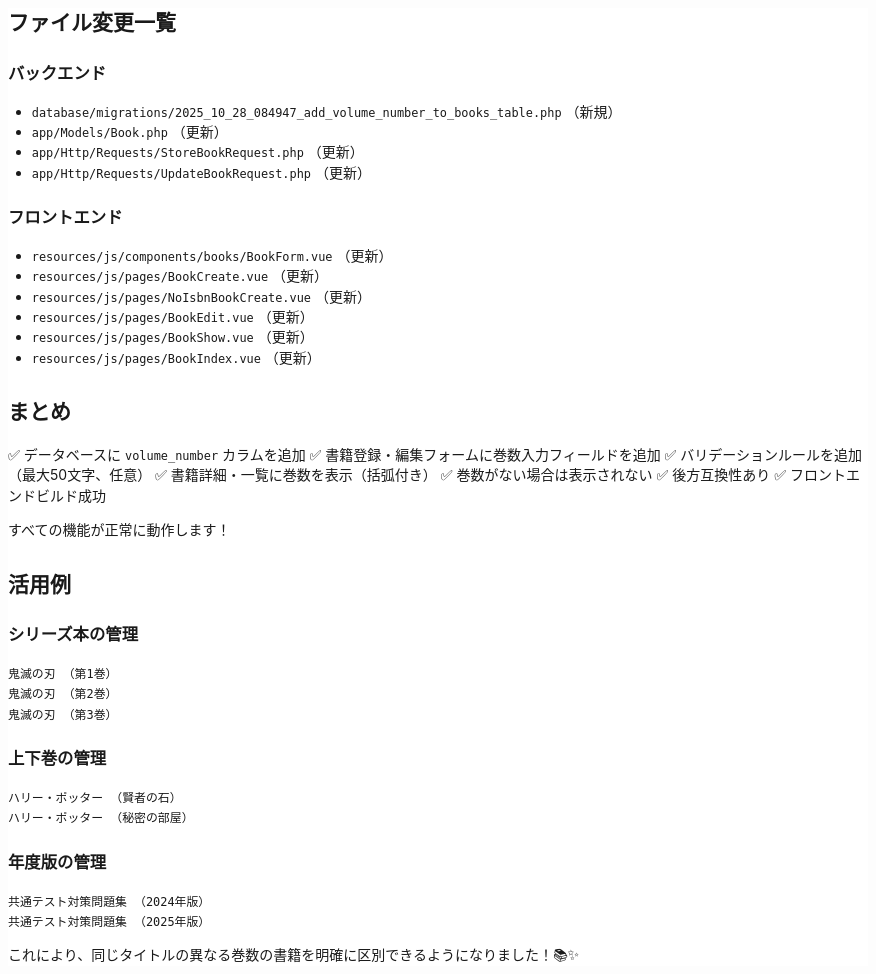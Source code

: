 ## ファイル変更一覧

### バックエンド
- `database/migrations/2025_10_28_084947_add_volume_number_to_books_table.php` （新規）
- `app/Models/Book.php` （更新）
- `app/Http/Requests/StoreBookRequest.php` （更新）
- `app/Http/Requests/UpdateBookRequest.php` （更新）

### フロントエンド
- `resources/js/components/books/BookForm.vue` （更新）
- `resources/js/pages/BookCreate.vue` （更新）
- `resources/js/pages/NoIsbnBookCreate.vue` （更新）
- `resources/js/pages/BookEdit.vue` （更新）
- `resources/js/pages/BookShow.vue` （更新）
- `resources/js/pages/BookIndex.vue` （更新）

## まとめ

✅ データベースに `volume_number` カラムを追加
✅ 書籍登録・編集フォームに巻数入力フィールドを追加
✅ バリデーションルールを追加（最大50文字、任意）
✅ 書籍詳細・一覧に巻数を表示（括弧付き）
✅ 巻数がない場合は表示されない
✅ 後方互換性あり
✅ フロントエンドビルド成功

すべての機能が正常に動作します！

## 活用例

### シリーズ本の管理

```
鬼滅の刃 （第1巻）
鬼滅の刃 （第2巻）
鬼滅の刃 （第3巻）
```

### 上下巻の管理

```
ハリー・ポッター （賢者の石）
ハリー・ポッター （秘密の部屋）
```

### 年度版の管理

```
共通テスト対策問題集 （2024年版）
共通テスト対策問題集 （2025年版）
```

これにより、同じタイトルの異なる巻数の書籍を明確に区別できるようになりました！📚✨

